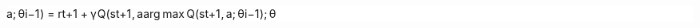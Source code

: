 </span><span class="mord mathdefault">a</span><span class="mpunct">;</span><span class="mspace" style="margin-right:0.16666666666666666em;"></span><span class="mord"><span class="mord mathdefault" style="margin-right:0.02778em;">θ</span><span class="msupsub"><span class="vlist-t vlist-t2"><span class="vlist-r"><span class="vlist" style="height:0.311664em;"><span style="top:-2.5500000000000003em;margin-left:-0.02778em;margin-right:0.05em;"><span class="pstrut" style="height:2.7em;"></span><span class="sizing reset-size6 size3 mtight"><span class="mord mtight"><span class="mord mathdefault mtight">i</span><span class="mbin mtight">−</span><span class="mord mtight">1</span></span></span></span></span><span class="vlist-s">​</span></span><span class="vlist-r"><span class="vlist" style="height:0.208331em;"><span></span></span></span></span></span></span><span class="mclose">)</span></span></span><span style="top:-3.5283285em;"><span class="pstrut" style="height:3em;"></span><span class="mord"><span class="mord"></span><span class="mspace" style="margin-right:0.2777777777777778em;"></span><span class="mrel">=</span><span class="mspace" style="margin-right:0.2777777777777778em;"></span><span class="mord"><span class="mord mathdefault" style="margin-right:0.02778em;">r</span><span class="msupsub"><span class="vlist-t vlist-t2"><span class="vlist-r"><span class="vlist" style="height:0.301108em;"><span style="top:-2.5500000000000003em;margin-left:-0.02778em;margin-right:0.05em;"><span class="pstrut" style="height:2.7em;"></span><span class="sizing reset-size6 size3 mtight"><span class="mord mtight"><span class="mord mathdefault mtight">t</span><span class="mbin mtight">+</span><span class="mord mtight">1</span></span></span></span></span><span class="vlist-s">​</span></span><span class="vlist-r"><span class="vlist" style="height:0.208331em;"><span></span></span></span></span></span></span><span class="mspace" style="margin-right:0.2222222222222222em;"></span><span class="mbin">+</span><span class="mspace" style="margin-right:0.2222222222222222em;"></span><span class="mord mathdefault" style="margin-right:0.05556em;">γ</span><span class="mord mathdefault">Q</span><span class="mopen">(</span><span class="mord"><span class="mord mathdefault">s</span><span class="msupsub"><span class="vlist-t vlist-t2"><span class="vlist-r"><span class="vlist" style="height:0.301108em;"><span style="top:-2.5500000000000003em;margin-left:0em;margin-right:0.05em;"><span class="pstrut" style="height:2.7em;"></span><span class="sizing reset-size6 size3 mtight"><span class="mord mtight"><span class="mord mathdefault mtight">t</span><span class="mbin mtight">+</span><span class="mord mtight">1</span></span></span></span></span><span class="vlist-s">​</span></span><span class="vlist-r"><span class="vlist" style="height:0.208331em;"><span></span></span></span></span></span></span><span class="mpunct">,</span><span class="mspace" style="margin-right:0.16666666666666666em;"></span><span class="mop op-limits"><span class="vlist-t vlist-t2"><span class="vlist-r"><span class="vlist" style="height:0.43055999999999994em;"><span style="top:-2.20556em;margin-left:0em;"><span class="pstrut" style="height:3em;"></span><span class="sizing reset-size6 size3 mtight"><span class="mord mathdefault mtight">a</span></span></span><span style="top:-3em;"><span class="pstrut" style="height:3em;"></span><span><span class="mop"><span class="mord mathrm">a</span><span class="mord mathrm">r</span><span class="mord mathrm" style="margin-right:0.01389em;">g</span><span class="mspace" style="margin-right:0.16666666666666666em;"></span><span class="mord mathrm">m</span><span class="mord mathrm">a</span><span class="mord mathrm">x</span></span></span></span></span><span class="vlist-s">​</span></span><span class="vlist-r"><span class="vlist" style="height:0.89444em;"><span></span></span></span></span></span><span class="mspace" style="margin-right:0.16666666666666666em;"></span><span class="mord mathdefault">Q</span><span class="mopen">(</span><span class="mord"><span class="mord mathdefault">s</span><span class="msupsub"><span class="vlist-t vlist-t2"><span class="vlist-r"><span class="vlist" style="height:0.301108em;"><span style="top:-2.5500000000000003em;margin-left:0em;margin-right:0.05em;"><span class="pstrut" style="height:2.7em;"></span><span class="sizing reset-size6 size3 mtight"><span class="mord mtight"><span class="mord mathdefault mtight">t</span><span class="mbin mtight">+</span><span class="mord mtight">1</span></span></span></span></span><span class="vlist-s">​</span></span><span class="vlist-r"><span class="vlist" style="height:0.208331em;"><span></span></span></span></span></span></span><span class="mpunct">,</span><span class="mspace" style="margin-right:0.16666666666666666em;"></span><span class="mord mathdefault">a</span><span class="mpunct">;</span><span class="mspace" style="margin-right:0.16666666666666666em;"></span><span class="mord"><span class="mord mathdefault" style="margin-right:0.02778em;">θ</span><span class="msupsub"><span class="vlist-t vlist-t2"><span class="vlist-r"><span class="vlist" style="height:0.311664em;"><span style="top:-2.5500000000000003em;margin-left:-0.02778em;margin-right:0.05em;"><span class="pstrut" style="height:2.7em;"></span><span class="sizing reset-size6 size3 mtight"><span class="mord mtight"><span class="mord mathdefault mtight">i</span><span class="mbin mtight">−</span><span class="mord mtight">1</span></span></span></span></span><span class="vlist-s">​</span></span><span class="vlist-r"><span class="vlist" style="height:0.208331em;"><span></span></span></span></span></span></span><span class="mclose">)</span><span class="mpunct">;</span><span class="mspace" style="margin-right:0.16666666666666666em;"></span><span class="mord"><span class="mord mathdefault" style="margin-right:0.02778em;">θ</span><span class="msupsub">